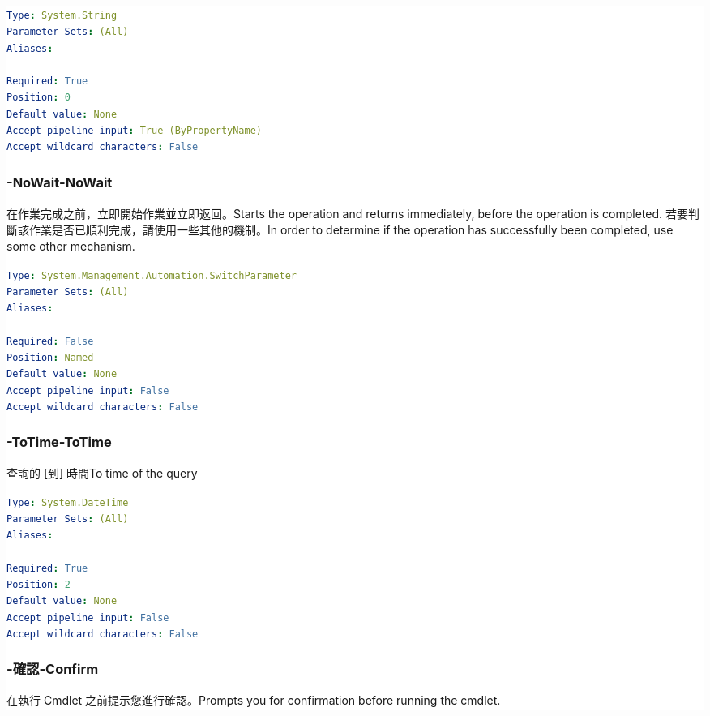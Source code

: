 ```yaml
Type: System.String
Parameter Sets: (All)
Aliases:

Required: True
Position: 0
Default value: None
Accept pipeline input: True (ByPropertyName)
Accept wildcard characters: False
```

### <span data-ttu-id="f1edb-130">-NoWait</span><span class="sxs-lookup"><span data-stu-id="f1edb-130">-NoWait</span></span>
<span data-ttu-id="f1edb-131">在作業完成之前，立即開始作業並立即返回。</span><span class="sxs-lookup"><span data-stu-id="f1edb-131">Starts the operation and returns immediately, before the operation is completed.</span></span> <span data-ttu-id="f1edb-132">若要判斷該作業是否已順利完成，請使用一些其他的機制。</span><span class="sxs-lookup"><span data-stu-id="f1edb-132">In order to determine if the operation has successfully been completed, use some other mechanism.</span></span>

```yaml
Type: System.Management.Automation.SwitchParameter
Parameter Sets: (All)
Aliases:

Required: False
Position: Named
Default value: None
Accept pipeline input: False
Accept wildcard characters: False
```

### <span data-ttu-id="f1edb-133">-ToTime</span><span class="sxs-lookup"><span data-stu-id="f1edb-133">-ToTime</span></span>
<span data-ttu-id="f1edb-134">查詢的 [到] 時間</span><span class="sxs-lookup"><span data-stu-id="f1edb-134">To time of the query</span></span>

```yaml
Type: System.DateTime
Parameter Sets: (All)
Aliases:

Required: True
Position: 2
Default value: None
Accept pipeline input: False
Accept wildcard characters: False
```

### <span data-ttu-id="f1edb-135">-確認</span><span class="sxs-lookup"><span data-stu-id="f1edb-135">-Confirm</span></span>
<span data-ttu-id="f1edb-136">在執行 Cmdlet 之前提示您進行確認。</span><span class="sxs-lookup"><span data-stu-id="f1edb-136">Prompts you for confirmation before running the cmdlet.</span></span>
